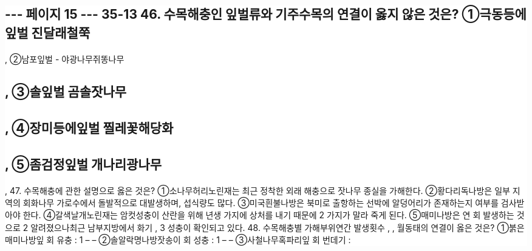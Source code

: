 --- 페이지 15 ---
35-13
46. 수목해충인 잎벌류와 기주수목의 연결이
옳지 않은 것은?
①극동등에잎벌 
진달래철쭉
- 
, 
②남포잎벌 - 야광나무쥐똥나무 
 
, 
③솔잎벌 
곰솔잣나무
- 
, 
④장미등에잎벌 
찔레꽃해당화
- 
, 
⑤좀검정잎벌 
개나리광나무
- 
, 
47. 수목해충에 관한 설명으로 옳은 것은?
①소나무허리노린재는 최근 정착한 외래
해충으로 잣나무 종실을 가해한다.
②황다리독나방은 일부 지역의 회화나무 
가로수에서 돌발적으로 대발생하며, 
섭식량도 많다.
③미국흰불나방은 북미로 출항하는 
선박에 알덩어리가 존재하는지 여부를 
검사받아야 한다.
④갈색날개노린재는 암컷성충이 산란을 
위해 년생 가지에 상처를 내기 때문에 
2
가지가 말라 죽게 된다.
⑤매미나방은 연 회 발생하는 것으로 
2
알려졌으나최근 남부지방에서 화기 
, 
3
성충이 확인되고 있다.
48. 수목해충별 가해부위연간 발생횟수
, 
, 
월동태의 연결이 옳은 것은?
①붉은매미나방잎 
회 
유충
: 
1
–
–
②솔알락명나방잣송이 
회 
성충
: 
1
–
–
③사철나무혹파리잎 
회 
번데기
: 